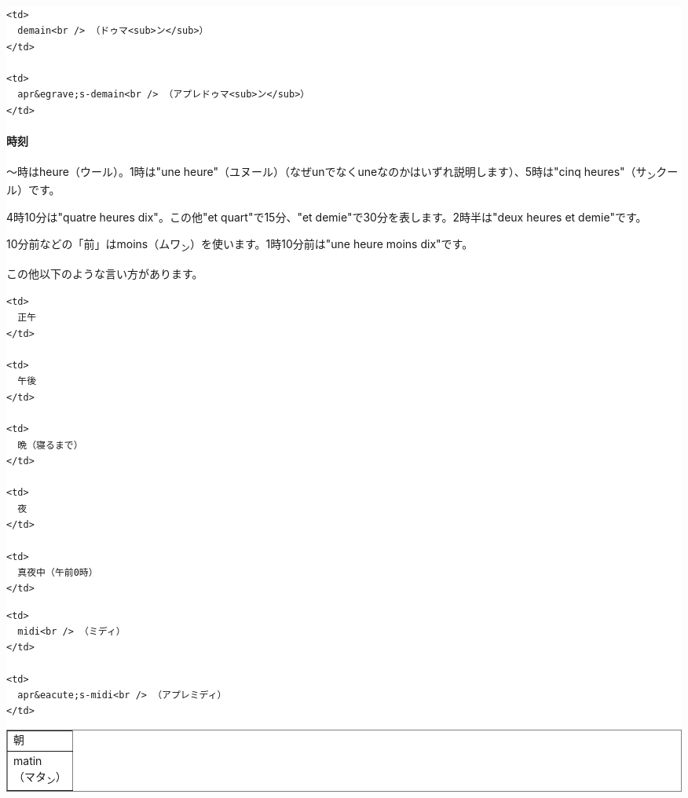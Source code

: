     <td>
      demain<br /> （ドゥマ<sub>ン</sub>）
    </td>
    
    <td>
      apr&egrave;s-demain<br /> （アプレドゥマ<sub>ン</sub>）
    </td>
  </tr>
</table>

#### 時刻

～時はheure（ウール）。1時は"une heure"（ユヌール）（なぜunでなくuneなのかはいずれ説明します）、5時は"cinq heures"（サ<sub>ン</sub>クール）です。

4時10分は"quatre heures dix"。この他"et quart"で15分、"et demie"で30分を表します。2時半は"deux heures et demie"です。

10分前などの「前」はmoins（ムワ<sub>ン</sub>）を使います。1時10分前は"une heure moins dix"です。

この他以下のような言い方があります。

<table frame="box" rules="all">
  <tr>
    <td>
      朝
    </td>
    
    <td>
      正午
    </td>
    
    <td>
      午後
    </td>
    
    <td>
      晩（寝るまで）
    </td>
    
    <td>
      夜
    </td>
    
    <td>
      真夜中（午前0時）
    </td>
  </tr>
  
  <tr>
    <td>
      matin<br /> （マタ<sub>ン</sub>）
    </td>
    
    <td>
      midi<br /> （ミディ）
    </td>
    
    <td>
      apr&eacute;s-midi<br /> （アプレミディ）
    </td>
    